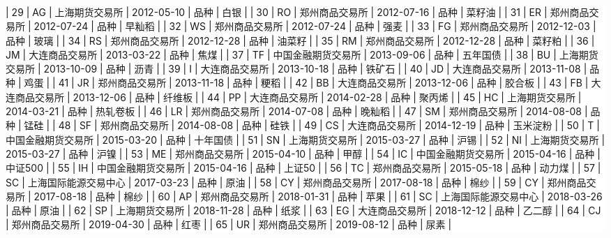| 29 | AG     | 上海期货交易所    | 2012-05-10   | 品种         | 白银      |
| 30 | RO     | 郑州商品交易所    | 2012-07-16   | 品种         | 菜籽油     |
| 31 | ER     | 郑州商品交易所    | 2012-07-24   | 品种         | 早籼稻     |
| 32 | WS     | 郑州商品交易所    | 2012-07-24   | 品种         | 强麦      |
| 33 | FG     | 郑州商品交易所    | 2012-12-03   | 品种         | 玻璃      |
| 34 | RS     | 郑州商品交易所    | 2012-12-28   | 品种         | 油菜籽     |
| 35 | RM     | 郑州商品交易所    | 2012-12-28   | 品种         | 菜籽粕     |
| 36 | JM     | 大连商品交易所    | 2013-03-22   | 品种         | 焦煤      |
| 37 | TF     | 中国金融期货交易所  | 2013-09-06   | 品种         | 五年国债    |
| 38 | BU     | 上海期货交易所    | 2013-10-09   | 品种         | 沥青      |
| 39 | I      | 大连商品交易所    | 2013-10-18   | 品种         | 铁矿石     |
| 40 | JD     | 大连商品交易所    | 2013-11-08   | 品种         | 鸡蛋      |
| 41 | JR     | 郑州商品交易所    | 2013-11-18   | 品种         | 粳稻      |
| 42 | BB     | 大连商品交易所    | 2013-12-06   | 品种         | 胶合板     |
| 43 | FB     | 大连商品交易所    | 2013-12-06   | 品种         | 纤维板     |
| 44 | PP     | 大连商品交易所    | 2014-02-28   | 品种         | 聚丙烯     |
| 45 | HC     | 上海期货交易所    | 2014-03-21   | 品种         | 热轧卷板    |
| 46 | LR     | 郑州商品交易所    | 2014-07-08   | 品种         | 晚籼稻     |
| 47 | SM     | 郑州商品交易所    | 2014-08-08   | 品种         | 锰硅      |
| 48 | SF     | 郑州商品交易所    | 2014-08-08   | 品种         | 硅铁      |
| 49 | CS     | 大连商品交易所    | 2014-12-19   | 品种         | 玉米淀粉    |
| 50 | T      | 中国金融期货交易所  | 2015-03-20   | 品种         | 十年国债    |
| 51 | SN     | 上海期货交易所    | 2015-03-27   | 品种         | 沪锡      |
| 52 | NI     | 上海期货交易所    | 2015-03-27   | 品种         | 沪镍      |
| 53 | ME     | 郑州商品交易所    | 2015-04-10   | 品种         | 甲醇      |
| 54 | IC     | 中国金融期货交易所  | 2015-04-16   | 品种         | 中证500   |
| 55 | IH     | 中国金融期货交易所  | 2015-04-16   | 品种         | 上证50    |
| 56 | TC     | 郑州商品交易所    | 2015-05-18   | 品种         | 动力煤     |
| 57 | SC     | 上海国际能源交易中心 | 2017-03-23   | 品种         | 原油      |
| 58 | CY     | 郑州商品交易所    | 2017-08-18   | 品种         | 棉纱      |
| 59 | CY     | 郑州商品交易所    | 2017-08-18   | 品种         | 棉纱      |
| 60 | AP     | 郑州商品交易所    | 2018-01-31   | 品种         | 苹果      |
| 61 | SC     | 上海国际能源交易中心 | 2018-03-26   | 品种         | 原油      |
| 62 | SP     | 上海期货交易所    | 2018-11-28   | 品种         | 纸浆      |
| 63 | EG     | 大连商品交易所    | 2018-12-12   | 品种         | 乙二醇     |
| 64 | CJ     | 郑州商品交易所    | 2019-04-30   | 品种         | 红枣      |
| 65 | UR     | 郑州商品交易所    | 2019-08-12   | 品种         | 尿素      |